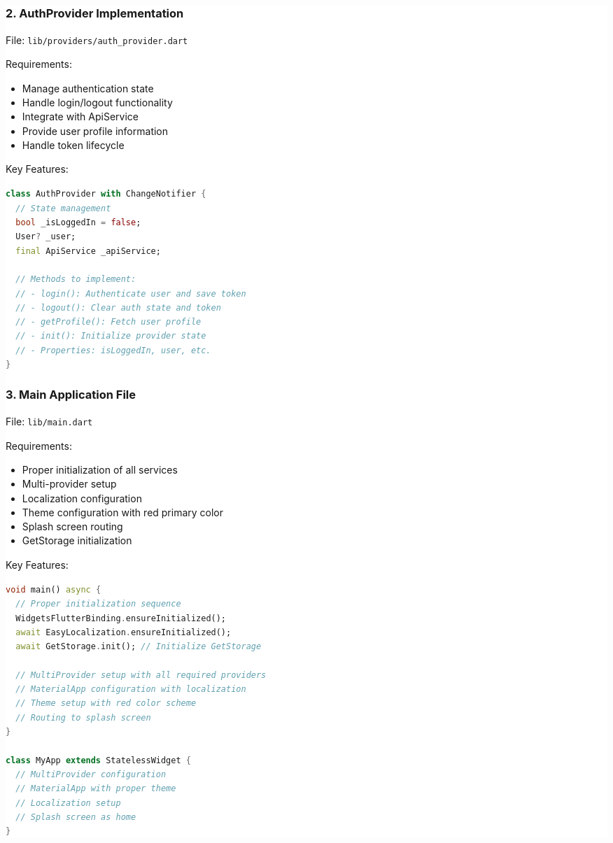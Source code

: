### 2. AuthProvider Implementation
File: `lib/providers/auth_provider.dart`

Requirements:
- Manage authentication state
- Handle login/logout functionality
- Integrate with ApiService
- Provide user profile information
- Handle token lifecycle

Key Features:
```dart
class AuthProvider with ChangeNotifier {
  // State management
  bool _isLoggedIn = false;
  User? _user;
  final ApiService _apiService;
  
  // Methods to implement:
  // - login(): Authenticate user and save token
  // - logout(): Clear auth state and token
  // - getProfile(): Fetch user profile
  // - init(): Initialize provider state
  // - Properties: isLoggedIn, user, etc.
}
```

### 3. Main Application File
File: `lib/main.dart`

Requirements:
- Proper initialization of all services
- Multi-provider setup
- Localization configuration
- Theme configuration with red primary color
- Splash screen routing
- GetStorage initialization

Key Features:
```dart
void main() async {
  // Proper initialization sequence
  WidgetsFlutterBinding.ensureInitialized();
  await EasyLocalization.ensureInitialized();
  await GetStorage.init(); // Initialize GetStorage
  
  // MultiProvider setup with all required providers
  // MaterialApp configuration with localization
  // Theme setup with red color scheme
  // Routing to splash screen
}

class MyApp extends StatelessWidget {
  // MultiProvider configuration
  // MaterialApp with proper theme
  // Localization setup
  // Splash screen as home
}
```
